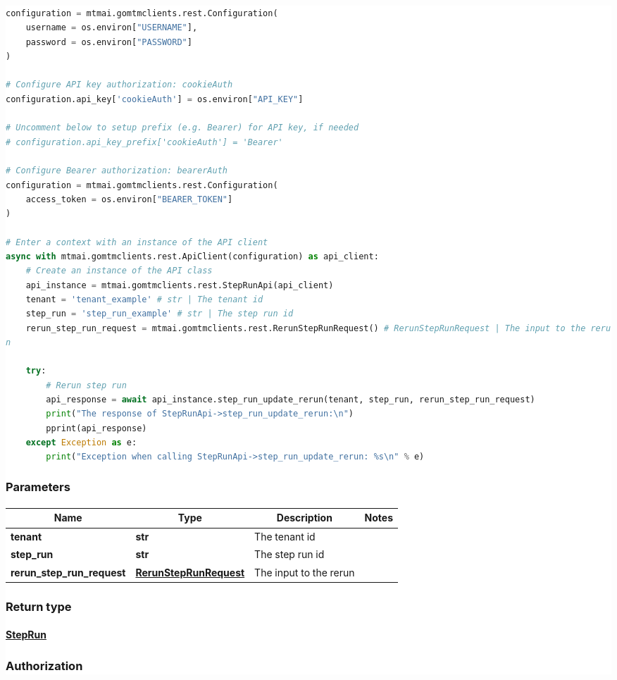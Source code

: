 ```python
configuration = mtmai.gomtmclients.rest.Configuration(
    username = os.environ["USERNAME"],
    password = os.environ["PASSWORD"]
)

# Configure API key authorization: cookieAuth
configuration.api_key['cookieAuth'] = os.environ["API_KEY"]

# Uncomment below to setup prefix (e.g. Bearer) for API key, if needed
# configuration.api_key_prefix['cookieAuth'] = 'Bearer'

# Configure Bearer authorization: bearerAuth
configuration = mtmai.gomtmclients.rest.Configuration(
    access_token = os.environ["BEARER_TOKEN"]
)

# Enter a context with an instance of the API client
async with mtmai.gomtmclients.rest.ApiClient(configuration) as api_client:
    # Create an instance of the API class
    api_instance = mtmai.gomtmclients.rest.StepRunApi(api_client)
    tenant = 'tenant_example' # str | The tenant id
    step_run = 'step_run_example' # str | The step run id
    rerun_step_run_request = mtmai.gomtmclients.rest.RerunStepRunRequest() # RerunStepRunRequest | The input to the rerun

    try:
        # Rerun step run
        api_response = await api_instance.step_run_update_rerun(tenant, step_run, rerun_step_run_request)
        print("The response of StepRunApi->step_run_update_rerun:\n")
        pprint(api_response)
    except Exception as e:
        print("Exception when calling StepRunApi->step_run_update_rerun: %s\n" % e)
```



### Parameters


Name | Type | Description  | Notes
------------- | ------------- | ------------- | -------------
 **tenant** | **str**| The tenant id | 
 **step_run** | **str**| The step run id | 
 **rerun_step_run_request** | [**RerunStepRunRequest**](RerunStepRunRequest.md)| The input to the rerun | 

### Return type

[**StepRun**](StepRun.md)

### Authorization
